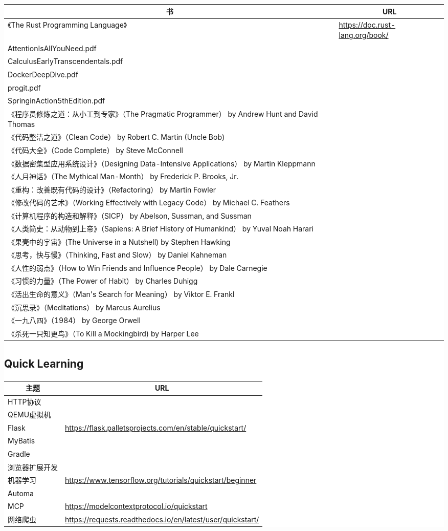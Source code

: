 | 书                                                                                           | URL                             |
| -------------------------------------------------------------------------------------------- | ------------------------------- |
| 《The Rust Programming Language》                                                            | https://doc.rust-lang.org/book/ |
| AttentionIsAllYouNeed.pdf                                                                    |                                 |
| CalculusEarlyTranscendentals.pdf                                                             |                                 |
| DockerDeepDive.pdf                                                                           |                                 |
| progit.pdf                                                                                   |                                 |
| SpringinAction5thEdition.pdf                                                                 |                                 |
| 《程序员修炼之道：从小工到专家》（The Pragmatic Programmer） by Andrew Hunt and David Thomas |                                 |
| 《代码整洁之道》（Clean Code） by Robert C. Martin (Uncle Bob)                               |                                 |
| 《代码大全》（Code Complete） by Steve McConnell                                             |                                 |
| 《数据密集型应用系统设计》（Designing Data-Intensive Applications） by Martin Kleppmann      |                                 |
| 《人月神话》（The Mythical Man-Month） by Frederick P. Brooks, Jr.                           |                                 |
| 《重构：改善既有代码的设计》（Refactoring） by Martin Fowler                                 |                                 |
| 《修改代码的艺术》（Working Effectively with Legacy Code） by Michael C. Feathers            |                                 |
| 《计算机程序的构造和解释》（SICP） by Abelson, Sussman, and Sussman                          |                                 |
| 《人类简史：从动物到上帝》（Sapiens: A Brief History of Humankind） by Yuval Noah Harari     |                                 |
| 《果壳中的宇宙》(The Universe in a Nutshell) by Stephen Hawking                              |                                 |
| 《思考，快与慢》（Thinking, Fast and Slow） by Daniel Kahneman                               |                                 |
| 《人性的弱点》（How to Win Friends and Influence People） by Dale Carnegie                   |                                 |
| 《习惯的力量》（The Power of Habit） by Charles Duhigg                                       |                                 |
| 《活出生命的意义》（Man's Search for Meaning） by Viktor E. Frankl                           |                                 |
| 《沉思录》（Meditations） by Marcus Aurelius                                                 |                                 |
| 《一九八四》（1984） by George Orwell                                                        |                                 |
| 《杀死一只知更鸟》（To Kill a Mockingbird) by Harper Lee                                     |                                 |

## Quick Learning

| 主题                       | URL                                                        |
| -------------------------- | ---------------------------------------------------------- |
| HTTP协议                   |                                                            |
| QEMU虚拟机                 |                                                            |
| Flask                      | https://flask.palletsprojects.com/en/stable/quickstart/    |
| MyBatis                    |                                                            |
| Gradle                     |                                                            |
| 浏览器扩展开发             |                                                            |
| 机器学习                   | https://www.tensorflow.org/tutorials/quickstart/beginner   |
| Automa                     |                                                            |
| MCP                        | https://modelcontextprotocol.io/quickstart                 |
| 网络爬虫                   | https://requests.readthedocs.io/en/latest/user/quickstart/ |